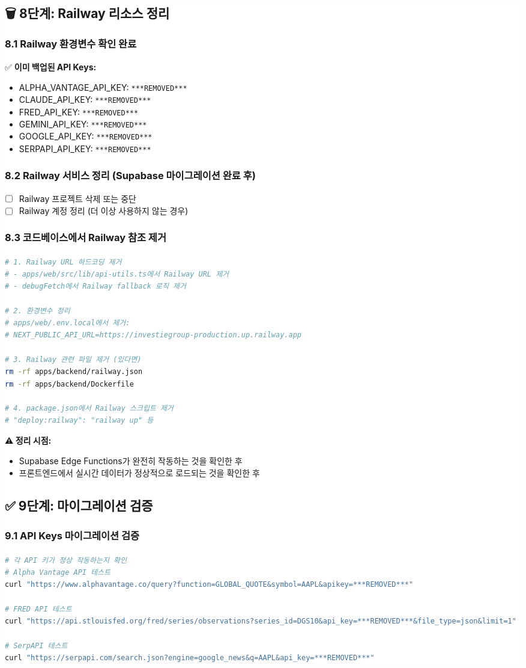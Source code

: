 ```typescript
```

## 🗑️ 8단계: Railway 리소스 정리

### **8.1 Railway 환경변수 확인 완료**
✅ **이미 백업된 API Keys:**
- ALPHA_VANTAGE_API_KEY: `***REMOVED***`
- CLAUDE_API_KEY: `***REMOVED***`
- FRED_API_KEY: `***REMOVED***`
- GEMINI_API_KEY: `***REMOVED***`
- GOOGLE_API_KEY: `***REMOVED***`
- SERPAPI_API_KEY: `***REMOVED***`

### **8.2 Railway 서비스 정리 (Supabase 마이그레이션 완료 후)**
- [ ] Railway 프로젝트 삭제 또는 중단
- [ ] Railway 계정 정리 (더 이상 사용하지 않는 경우)

### **8.3 코드베이스에서 Railway 참조 제거**
```bash
# 1. Railway URL 하드코딩 제거
# - apps/web/src/lib/api-utils.ts에서 Railway URL 제거
# - debugFetch에서 Railway fallback 로직 제거

# 2. 환경변수 정리
# apps/web/.env.local에서 제거:
# NEXT_PUBLIC_API_URL=https://investiegroup-production.up.railway.app

# 3. Railway 관련 파일 제거 (있다면)
rm -rf apps/backend/railway.json
rm -rf apps/backend/Dockerfile

# 4. package.json에서 Railway 스크립트 제거
# "deploy:railway": "railway up" 등
```

**⚠️ 정리 시점:**
- Supabase Edge Functions가 완전히 작동하는 것을 확인한 후
- 프론트엔드에서 실시간 데이터가 정상적으로 로드되는 것을 확인한 후

## ✅ 9단계: 마이그레이션 검증

### **9.1 API Keys 마이그레이션 검증**
```bash
# 각 API 키가 정상 작동하는지 확인
# Alpha Vantage API 테스트
curl "https://www.alphavantage.co/query?function=GLOBAL_QUOTE&symbol=AAPL&apikey=***REMOVED***"

# FRED API 테스트  
curl "https://api.stlouisfed.org/fred/series/observations?series_id=DGS10&api_key=***REMOVED***&file_type=json&limit=1"

# SerpAPI 테스트
curl "https://serpapi.com/search.json?engine=google_news&q=AAPL&api_key=***REMOVED***"
```
